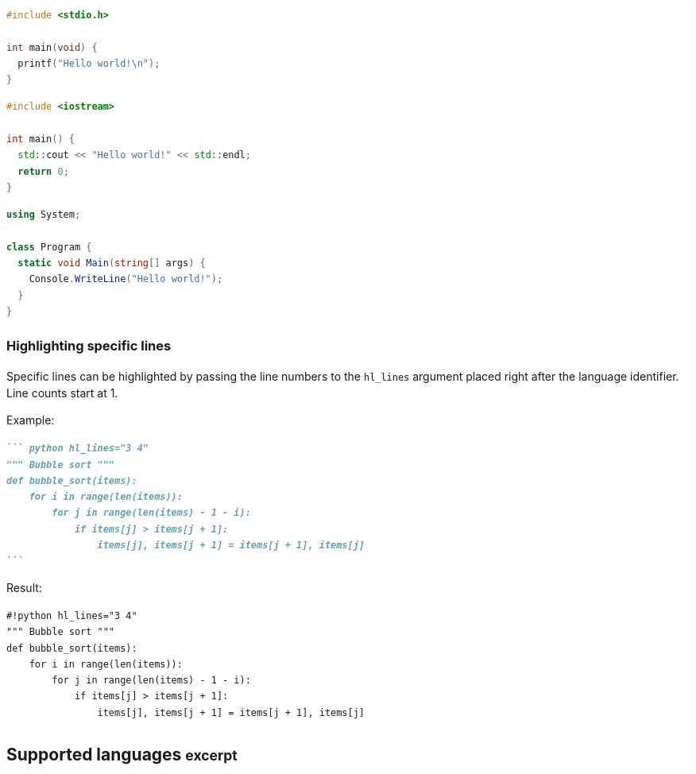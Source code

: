 ``` c tab="C"
#include <stdio.h>

int main(void) {
  printf("Hello world!\n");
}
```

``` c++ tab="C++"
#include <iostream>

int main() {
  std::cout << "Hello world!" << std::endl;
  return 0;
}
```

``` c# tab="C#"
using System;

class Program {
  static void Main(string[] args) {
    Console.WriteLine("Hello world!");
  }
}
```

  [5]: https://facelessuser.github.io/pymdown-extensions/extensions/superfences/
  [6]: https://facelessuser.github.io/pymdown-extensions

### Highlighting specific lines

Specific lines can be highlighted by passing the line numbers to the `hl_lines`
argument placed right after the language identifier. Line counts start at 1.

Example:

```` markdown
``` python hl_lines="3 4"
""" Bubble sort """
def bubble_sort(items):
    for i in range(len(items)):
        for j in range(len(items) - 1 - i):
            if items[j] > items[j + 1]:
                items[j], items[j + 1] = items[j + 1], items[j]
```
````

Result:

    #!python hl_lines="3 4"
    """ Bubble sort """
    def bubble_sort(items):
        for i in range(len(items)):
            for j in range(len(items) - 1 - i):
                if items[j] > items[j + 1]:
                    items[j], items[j + 1] = items[j + 1], items[j]

## Supported languages <small>excerpt</small>


  [1]: https://python-markdown.github.io/extensions/code_hilite/
  [2]: http://pygments.org
  [3]: https://hub.docker.com/r/squidfunk/mkdocs-material/
  [4]: http://pygments.org/languages